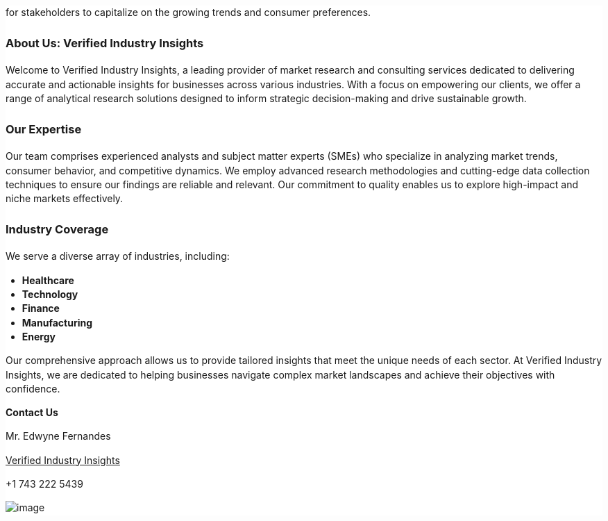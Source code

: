 for stakeholders to capitalize on the growing trends and consumer preferences.</p><h3>About Us: Verified Industry Insights</h3><p>Welcome to Verified Industry Insights, a leading provider of market research and consulting services dedicated to delivering accurate and actionable insights for businesses across various industries. With a focus on empowering our clients, we offer a range of analytical research solutions designed to inform strategic decision-making and drive sustainable growth.</p><h3>Our Expertise</h3><p>Our team comprises experienced analysts and subject matter experts (SMEs) who specialize in analyzing market trends, consumer behavior, and competitive dynamics. We employ advanced research methodologies and cutting-edge data collection techniques to ensure our findings are reliable and relevant. Our commitment to quality enables us to explore high-impact and niche markets effectively.</p><h3>Industry Coverage</h3><p>We serve a diverse array of industries, including:</p><ul><li><strong>Healthcare</strong></li><li><strong>Technology</strong></li><li><strong>Finance</strong></li><li><strong>Manufacturing</strong></li><li><strong>Energy</strong></li></ul><p>Our comprehensive approach allows us to provide tailored insights that meet the unique needs of each sector. At Verified Industry Insights, we are dedicated to helping businesses navigate complex market landscapes and achieve their objectives with confidence.</p><p><strong>Contact Us</strong></p><p>Mr. Edwyne Fernandes</p><p><a href="https://www.verifiedindustryinsights.com/">Verified Industry Insights</a></p><p>+1 743 222 5439</p>
![image](https://github.com/user-attachments/assets/d27fe89e-a88d-4e3d-90ab-03911e30388a)
